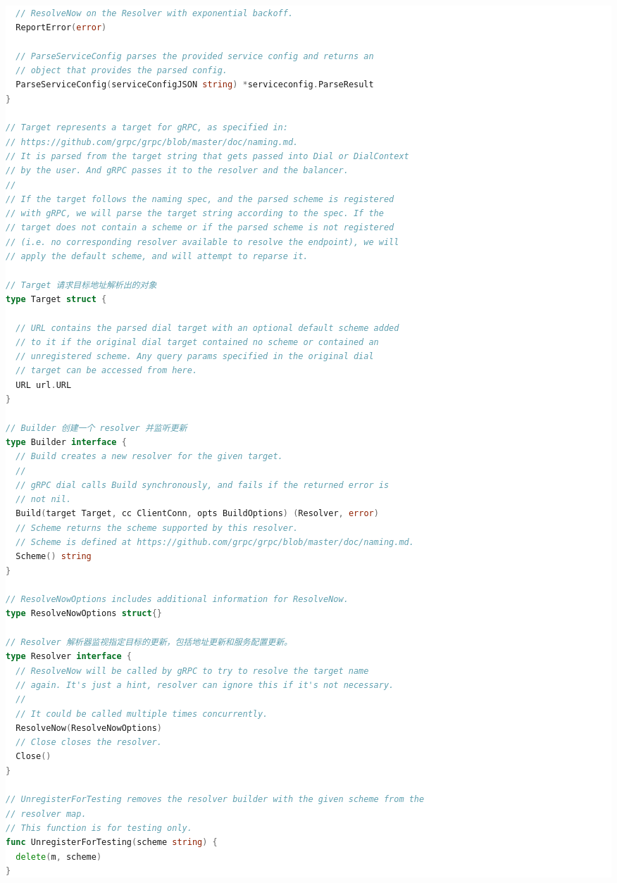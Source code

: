 ```go
  // ResolveNow on the Resolver with exponential backoff.
  ReportError(error)

  // ParseServiceConfig parses the provided service config and returns an
  // object that provides the parsed config.
  ParseServiceConfig(serviceConfigJSON string) *serviceconfig.ParseResult
}

// Target represents a target for gRPC, as specified in:
// https://github.com/grpc/grpc/blob/master/doc/naming.md.
// It is parsed from the target string that gets passed into Dial or DialContext
// by the user. And gRPC passes it to the resolver and the balancer.
//
// If the target follows the naming spec, and the parsed scheme is registered
// with gRPC, we will parse the target string according to the spec. If the
// target does not contain a scheme or if the parsed scheme is not registered
// (i.e. no corresponding resolver available to resolve the endpoint), we will
// apply the default scheme, and will attempt to reparse it.

// Target 请求目标地址解析出的对象
type Target struct {

  // URL contains the parsed dial target with an optional default scheme added
  // to it if the original dial target contained no scheme or contained an
  // unregistered scheme. Any query params specified in the original dial
  // target can be accessed from here.
  URL url.URL
}

// Builder 创建一个 resolver 并监听更新
type Builder interface {
  // Build creates a new resolver for the given target.
  //
  // gRPC dial calls Build synchronously, and fails if the returned error is
  // not nil.
  Build(target Target, cc ClientConn, opts BuildOptions) (Resolver, error)
  // Scheme returns the scheme supported by this resolver.
  // Scheme is defined at https://github.com/grpc/grpc/blob/master/doc/naming.md.
  Scheme() string
}

// ResolveNowOptions includes additional information for ResolveNow.
type ResolveNowOptions struct{}

// Resolver 解析器监视指定目标的更新，包括地址更新和服务配置更新。
type Resolver interface {
  // ResolveNow will be called by gRPC to try to resolve the target name
  // again. It's just a hint, resolver can ignore this if it's not necessary.
  //
  // It could be called multiple times concurrently.
  ResolveNow(ResolveNowOptions)
  // Close closes the resolver.
  Close()
}

// UnregisterForTesting removes the resolver builder with the given scheme from the
// resolver map.
// This function is for testing only.
func UnregisterForTesting(scheme string) {
  delete(m, scheme)
}

```